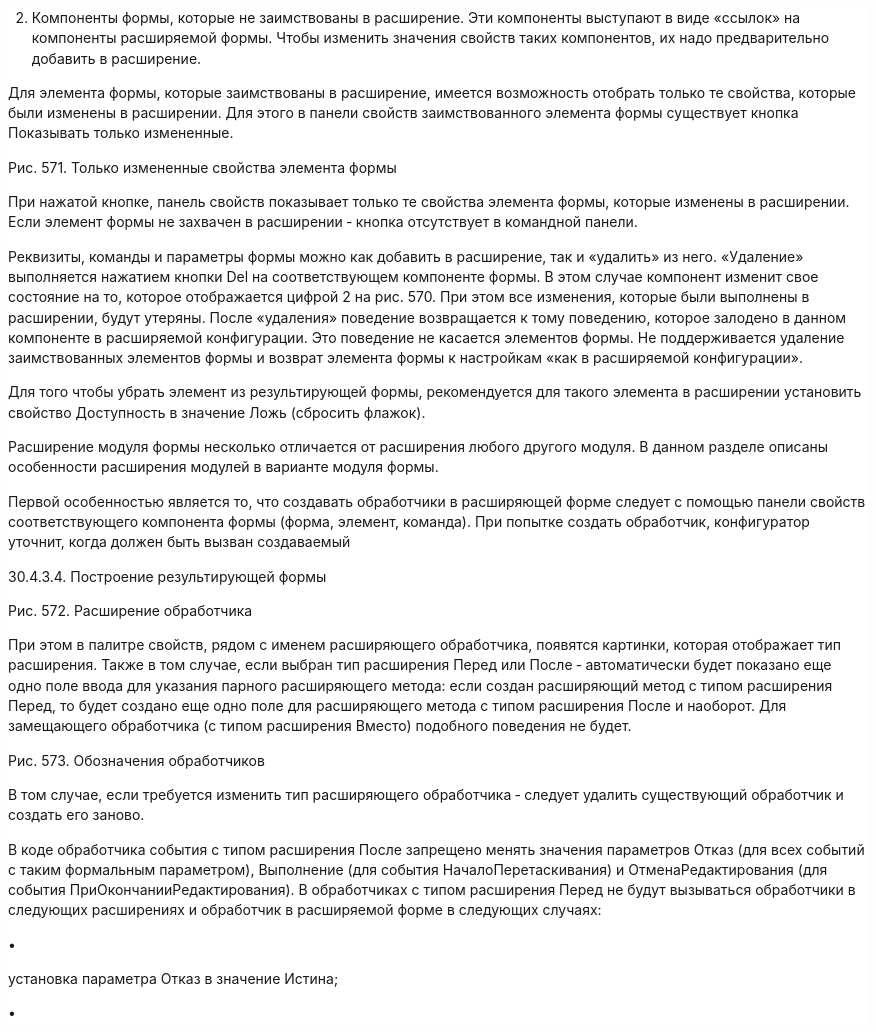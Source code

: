 2. Компоненты формы, которые не заимствованы в расширение. Эти компоненты выступают в виде «ссылок» на компоненты расширяемой формы. Чтобы изменить значения свойств таких компонентов, их надо предварительно добавить в расширение.

Для элемента формы, которые заимствованы в расширение, имеется возможность отобрать только те свойства, которые были изменены в расширении. Для этого в панели свойств заимствованного элемента формы существует кнопка Показывать только измененные.

Рис. 571. Только измененные свойства элемента формы

При нажатой кнопке, панель свойств показывает только те свойства элемента формы, которые изменены в расширении. Если элемент формы не захвачен в расширении ‑ кнопка отсутствует в командной панели.

Реквизиты, команды и параметры формы можно как добавить в расширение, так и «удалить» из него. «Удаление» выполняется нажатием кнопки Del на соответствующем компоненте формы. В этом случае компонент изменит свое состояние на то, которое отображается цифрой 2 на рис. 570. При этом все изменения, которые были выполнены в расширении, будут утеряны. После «удаления» поведение возвращается к тому поведению, которое залодено в данном компоненте в расширяемой конфигурации. Это поведение не касается элементов формы. Не поддерживается удаление заимствованных элементов формы и возврат элемента формы к настройкам «как в расширяемой конфигурации».

Для того чтобы убрать элемент из результирующей формы, рекомендуется для такого элемента в расширении установить свойство Доступность в значение Ложь (сбросить флажок).

Расширение модуля формы несколько отличается от расширения любого другого модуля. В данном разделе описаны особенности расширения модулей в варианте модуля формы.

Первой особенностью является то, что создавать обработчики в расширяющей форме следует с помощью панели свойств соответствующего компонента формы (форма, элемент, команда). При попытке создать обработчик, конфигуратор уточнит, когда должен быть вызван создаваемый

30.4.3.4. Построение результирующей формы

Рис. 572. Расширение обработчика

При этом в палитре свойств, рядом с именем расширяющего обработчика, появятся картинки, которая отображает тип расширения. Также в том случае, если выбран тип расширения Перед или После ‑ автоматически будет показано еще одно поле ввода для указания парного расширяющего метода: если создан расширяющий метод с типом расширения Перед, то будет создано еще одно поле для расширяющего метода с типом расширения После и наоборот. Для замещающего обработчика (с типом расширения Вместо) подобного поведения не будет.

Рис. 573. Обозначения обработчиков

В том случае, если требуется изменить тип расширяющего обработчика ‑ следует удалить существующий обработчик и создать его заново.

В коде обработчика события с типом расширения После запрещено менять значения параметров Отказ (для всех событий с таким формальным параметром), Выполнение (для события НачалоПеретаскивания) и ОтменаРедактирования (для события ПриОкончанииРедактирования). В обработчиках с типом расширения Перед не будут вызываться обработчики в следующих расширениях и обработчик в расширяемой форме в следующих случаях:

•

установка параметра Отказ в значение Истина;

•
